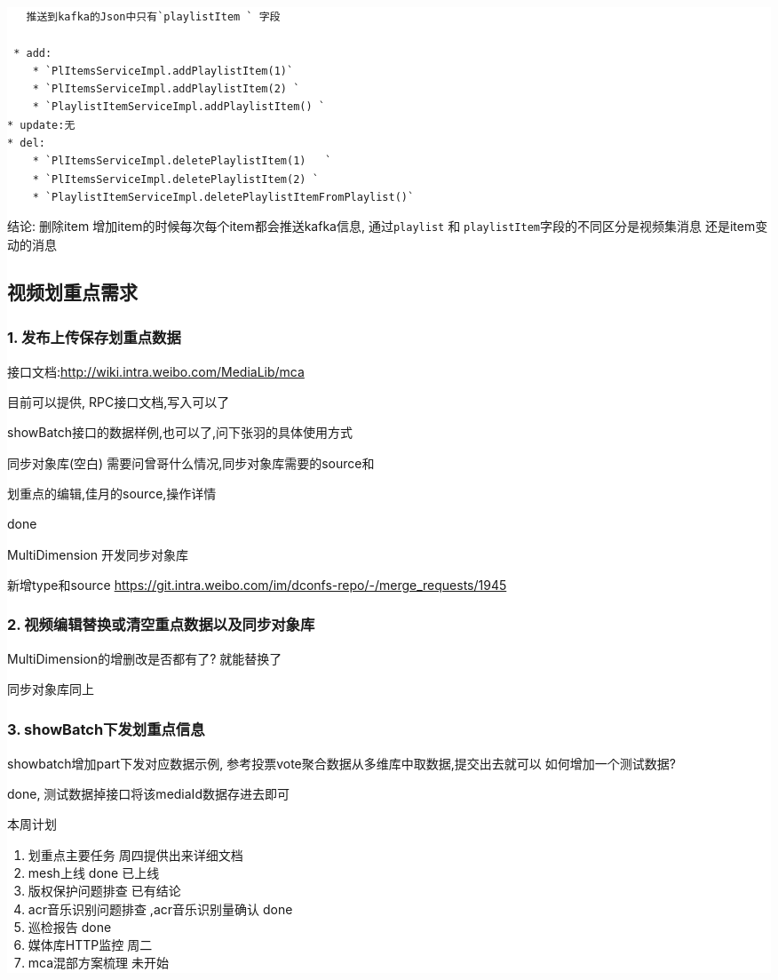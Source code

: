       推送到kafka的Json中只有`playlistItem ` 字段
       
     * add:
        * `PlItemsServiceImpl.addPlaylistItem(1)`
        * `PlItemsServiceImpl.addPlaylistItem(2) `
        * `PlaylistItemServiceImpl.addPlaylistItem() `
    * update:无
    * del:
        * `PlItemsServiceImpl.deletePlaylistItem(1)   ` 
        * `PlItemsServiceImpl.deletePlaylistItem(2) ` 
        * `PlaylistItemServiceImpl.deletePlaylistItemFromPlaylist()`

        
结论: 删除item 增加item的时候每次每个item都会推送kafka信息, 通过`playlist` 和 `playlistItem`字段的不同区分是视频集消息 还是item变动的消息





## 视频划重点需求

### 1. 发布上传保存划重点数据

接口文档:http://wiki.intra.weibo.com/MediaLib/mca

目前可以提供, RPC接口文档,写入可以了

showBatch接口的数据样例,也可以了,问下张羽的具体使用方式

同步对象库(空白) 需要问曾哥什么情况,同步对象库需要的source和

划重点的编辑,佳月的source,操作详情

done


MultiDimension 开发同步对象库

新增type和source
https://git.intra.weibo.com/im/dconfs-repo/-/merge_requests/1945



### 2. 视频编辑替换或清空重点数据以及同步对象库

MultiDimension的增删改是否都有了? 就能替换了

同步对象库同上

### 3. showBatch下发划重点信息

showbatch增加part下发对应数据示例, 参考投票vote聚合数据从多维库中取数据,提交出去就可以
如何增加一个测试数据?

done, 测试数据掉接口将该mediaId数据存进去即可



本周计划

1. 划重点主要任务 周四提供出来详细文档
2. mesh上线 done 已上线
3. 版权保护问题排查 已有结论
4. acr音乐识别问题排查 ,acr音乐识别量确认 done
10. 巡检报告 done
11. 媒体库HTTP监控 周二
12. mca混部方案梳理 未开始
